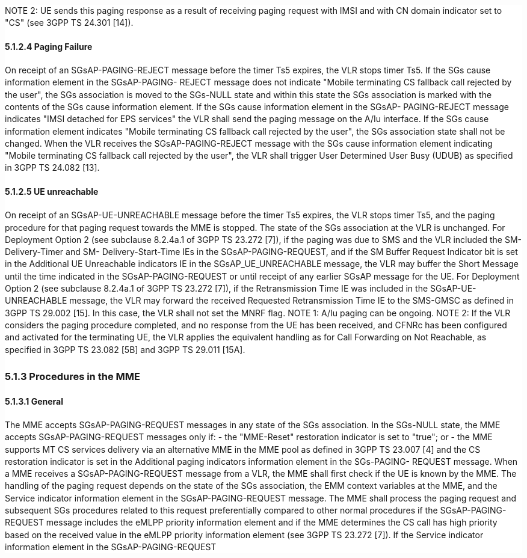 NOTE 2: UE sends this paging response as a result of receiving paging request
with IMSI and with CN domain indicator set to \"CS\" (see 3GPP TS 24.301
[14]).
#### 5.1.2.4 Paging Failure
On receipt of an SGsAP-PAGING-REJECT message before the timer Ts5 expires, the
VLR stops timer Ts5. If the SGs cause information element in the SGsAP-PAGING-
REJECT message does not indicate \"Mobile terminating CS fallback call
rejected by the user\", the SGs association is moved to the SGs-NULL state and
within this state the SGs association is marked with the contents of the SGs
cause information element. If the SGs cause information element in the SGsAP-
PAGING-REJECT message indicates \"IMSI detached for EPS services\" the VLR
shall send the paging message on the A/Iu interface. If the SGs cause
information element indicates \"Mobile terminating CS fallback call rejected
by the user\", the SGs association state shall not be changed.
When the VLR receives the SGsAP-PAGING-REJECT message with the SGs cause
information element indicating \"Mobile terminating CS fallback call rejected
by the user\", the VLR shall trigger User Determined User Busy (UDUB) as
specified in 3GPP TS 24.082 [13].
#### 5.1.2.5 UE unreachable
On receipt of an SGsAP-UE-UNREACHABLE message before the timer Ts5 expires,
the VLR stops timer Ts5, and the paging procedure for that paging request
towards the MME is stopped. The state of the SGs association at the VLR is
unchanged.
For Deployment Option 2 (see subclause 8.2.4a.1 of 3GPP TS 23.272 [7]), if the
paging was due to SMS and the VLR included the SM-Delivery-Timer and SM-
Delivery-Start-Time IEs in the SGsAP-PAGING-REQUEST, and if the SM Buffer
Request Indicator bit is set in the Additional UE Unreachable indicators IE in
the SGsAP_UE_UNREACHABLE message, the VLR may buffer the Short Message until
the time indicated in the SGsAP-PAGING-REQUEST or until receipt of any earlier
SGsAP message for the UE.
For Deployment Option 2 (see subclause 8.2.4a.1 of 3GPP TS 23.272 [7]), if the
Retransmission Time IE was included in the SGsAP-UE-UNREACHABLE message, the
VLR may forward the received Requested Retransmission Time IE to the SMS-GMSC
as defined in 3GPP TS 29.002 [15]. In this case, the VLR shall not set the
MNRF flag.
NOTE 1: A/Iu paging can be ongoing.
NOTE 2: If the VLR considers the paging procedure completed, and no response
from the UE has been received, and CFNRc has been configured and activated for
the terminating UE, the VLR applies the equivalent handling as for Call
Forwarding on Not Reachable, as specified in 3GPP TS 23.082 [5B] and 3GPP TS
29.011 [15A].
### 5.1.3 Procedures in the MME
#### 5.1.3.1 General
The MME accepts SGsAP-PAGING-REQUEST messages in any state of the SGs
association. In the SGs-NULL state, the MME accepts SGsAP-PAGING-REQUEST
messages only if:
\- the \"MME-Reset\" restoration indicator is set to \"true\"; or
\- the MME supports MT CS services delivery via an alternative MME in the MME
pool as defined in 3GPP TS 23.007 [4] and the CS restoration indicator is set
in the Additional paging indicators information element in the SGs-PAGING-
REQUEST message.
When a MME receives a SGsAP-PAGING-REQUEST message from a VLR, the MME shall
first check if the UE is known by the MME. The handling of the paging request
depends on the state of the SGs association, the EMM context variables at the
MME, and the Service indicator information element in the SGsAP-PAGING-REQUEST
message. The MME shall process the paging request and subsequent SGs
procedures related to this request preferentially compared to other normal
procedures if the SGsAP-PAGING-REQUEST message includes the eMLPP priority
information element and if the MME determines the CS call has high priority
based on the received value in the eMLPP priority information element (see
3GPP TS 23.272 [7]).
If the Service indicator information element in the SGsAP-PAGING-REQUEST